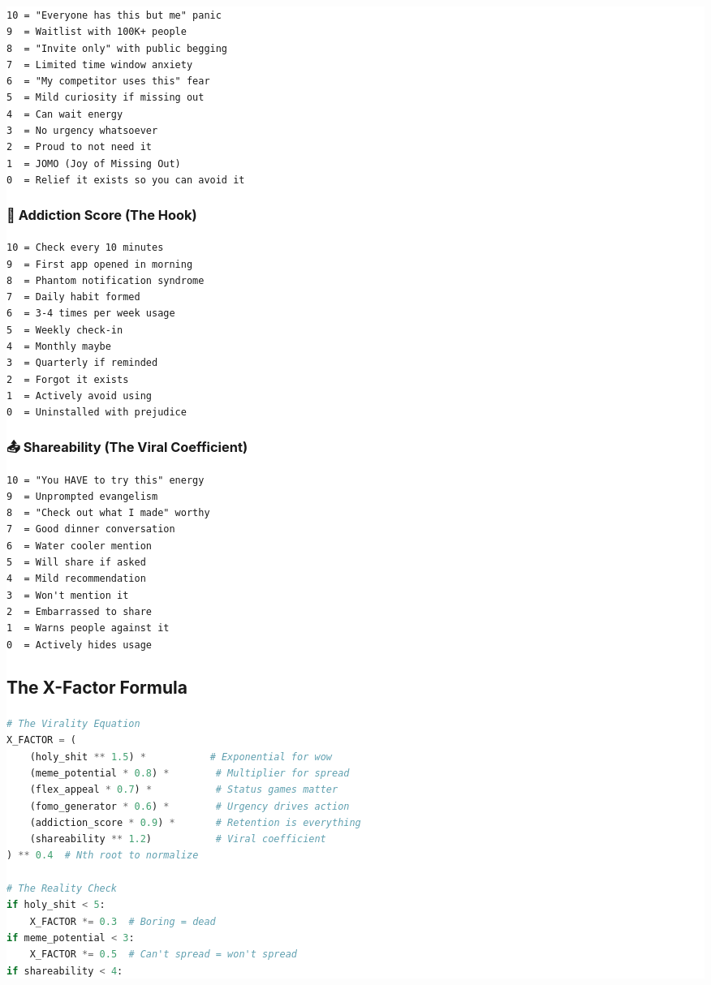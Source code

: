 ```
10 = "Everyone has this but me" panic
9  = Waitlist with 100K+ people
8  = "Invite only" with public begging
7  = Limited time window anxiety
6  = "My competitor uses this" fear
5  = Mild curiosity if missing out
4  = Can wait energy
3  = No urgency whatsoever
2  = Proud to not need it
1  = JOMO (Joy of Missing Out)
0  = Relief it exists so you can avoid it
```

### 🎰 **Addiction Score** (The Hook)

```
10 = Check every 10 minutes
9  = First app opened in morning
8  = Phantom notification syndrome
7  = Daily habit formed
6  = 3-4 times per week usage
5  = Weekly check-in
4  = Monthly maybe
3  = Quarterly if reminded
2  = Forgot it exists
1  = Actively avoid using
0  = Uninstalled with prejudice
```

### 📤 **Shareability** (The Viral Coefficient)

```
10 = "You HAVE to try this" energy
9  = Unprompted evangelism
8  = "Check out what I made" worthy
7  = Good dinner conversation
6  = Water cooler mention
5  = Will share if asked
4  = Mild recommendation
3  = Won't mention it
2  = Embarrassed to share
1  = Warns people against it
0  = Actively hides usage
```

## The X-Factor Formula

```python
# The Virality Equation
X_FACTOR = (
    (holy_shit ** 1.5) *           # Exponential for wow
    (meme_potential * 0.8) *        # Multiplier for spread
    (flex_appeal * 0.7) *           # Status games matter
    (fomo_generator * 0.6) *        # Urgency drives action
    (addiction_score * 0.9) *       # Retention is everything
    (shareability ** 1.2)           # Viral coefficient
) ** 0.4  # Nth root to normalize

# The Reality Check
if holy_shit < 5:
    X_FACTOR *= 0.3  # Boring = dead
if meme_potential < 3:
    X_FACTOR *= 0.5  # Can't spread = won't spread
if shareability < 4:
```